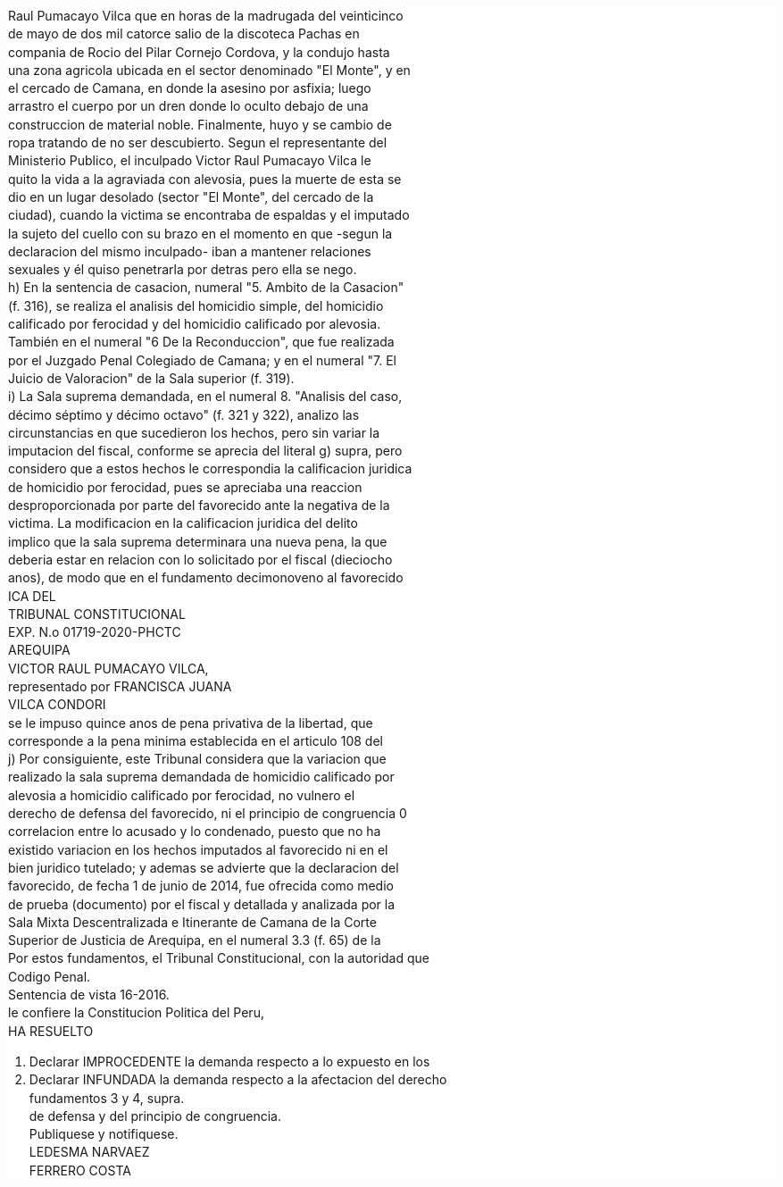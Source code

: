 Raul Pumacayo Vilca que en horas de la madrugada del veinticinco  
de mayo de dos mil catorce salio de la discoteca Pachas en  
compania de Rocio del Pilar Cornejo Cordova, y la condujo hasta  
una zona agricola ubicada en el sector denominado "El Monte", y en  
el cercado de Camana, en donde la asesino por asfixia; luego  
arrastro el cuerpo por un dren donde lo oculto debajo de una  
construccion de material noble. Finalmente, huyo y se cambio de  
ropa tratando de no ser descubierto. Segun el representante del  
Ministerio Publico, el inculpado Victor Raul Pumacayo Vilca le  
quito la vida a la agraviada con alevosia, pues la muerte de esta se  
dio en un lugar desolado (sector "El Monte", del cercado de la  
ciudad), cuando la victima se encontraba de espaldas y el imputado  
la sujeto del cuello con su brazo en el momento en que -segun la  
declaracion del mismo inculpado- iban a mantener relaciones  
sexuales y él quiso penetrarla por detras pero ella se nego.  
h) En la sentencia de casacion, numeral "5. Ambito de la Casacion"  
(f. 316), se realiza el analisis del homicidio simple, del homicidio  
calificado por ferocidad y del homicidio calificado por alevosia.  
También en el numeral "6 De la Reconduccion", que fue realizada  
por el Juzgado Penal Colegiado de Camana; y en el numeral "7. El  
Juicio de Valoracion" de la Sala superior (f. 319).  
i) La Sala suprema demandada, en el numeral 8. "Analisis del caso,  
décimo séptimo y décimo octavo" (f. 321 y 322), analizo las  
circunstancias en que sucedieron los hechos, pero sin variar la  
imputacion del fiscal, conforme se aprecia del literal g) supra, pero  
considero que a estos hechos le correspondia la calificacion juridica  
de homicidio por ferocidad, pues se apreciaba una reaccion  
desproporcionada por parte del favorecido ante la negativa de la  
victima. La modificacion en la calificacion juridica del delito  
implico que la sala suprema determinara una nueva pena, la que  
deberia estar en relacion con lo solicitado por el fiscal (dieciocho  
anos), de modo que en el fundamento decimonoveno al favorecido  
ICA DEL  
TRIBUNAL CONSTITUCIONAL  
EXP. N.o 01719-2020-PHCTC  
AREQUIPA  
VICTOR RAUL PUMACAYO VILCA,  
representado por FRANCISCA JUANA  
VILCA CONDORI  
se le impuso quince anos de pena privativa de la libertad, que  
corresponde a la pena minima establecida en el articulo 108 del  
j) Por consiguiente, este Tribunal considera que la variacion que  
realizado la sala suprema demandada de homicidio calificado por  
alevosia a homicidio calificado por ferocidad, no vulnero el  
derecho de defensa del favorecido, ni el principio de congruencia 0  
correlacion entre lo acusado y lo condenado, puesto que no ha  
existido variacion en los hechos imputados al favorecido ni en el  
bien juridico tutelado; y ademas se advierte que la declaracion del  
favorecido, de fecha 1 de junio de 2014, fue ofrecida como medio  
de prueba (documento) por el fiscal y detallada y analizada por la  
Sala Mixta Descentralizada e Itinerante de Camana de la Corte  
Superior de Justicia de Arequipa, en el numeral 3.3 (f. 65) de la  
Por estos fundamentos, el Tribunal Constitucional, con la autoridad que  
Codigo Penal.  
Sentencia de vista 16-2016.  
le confiere la Constitucion Politica del Peru,  
HA RESUELTO  
1. Declarar IMPROCEDENTE la demanda respecto a lo expuesto en los  
2. Declarar INFUNDADA la demanda respecto a la afectacion del derecho  
fundamentos 3 y 4, supra.  
de defensa y del principio de congruencia.  
Publiquese y notifiquese.  
LEDESMA NARVAEZ  
FERRERO COSTA  